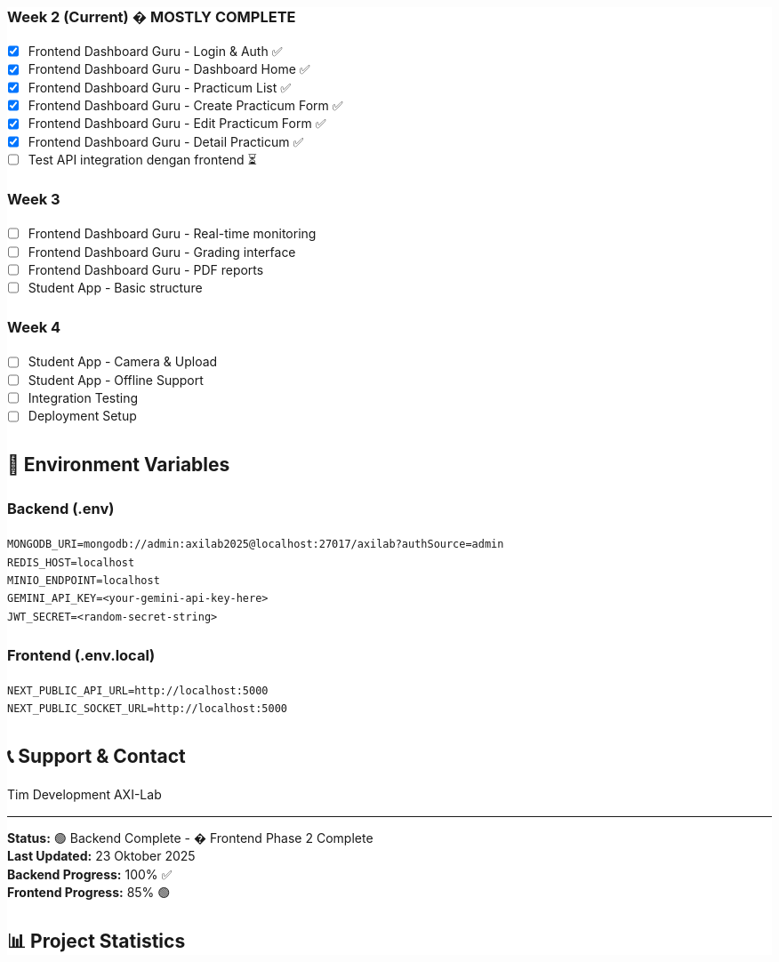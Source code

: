 ### Week 2 (Current) � MOSTLY COMPLETE
- [x] Frontend Dashboard Guru - Login & Auth ✅
- [x] Frontend Dashboard Guru - Dashboard Home ✅
- [x] Frontend Dashboard Guru - Practicum List ✅
- [x] Frontend Dashboard Guru - Create Practicum Form ✅
- [x] Frontend Dashboard Guru - Edit Practicum Form ✅
- [x] Frontend Dashboard Guru - Detail Practicum ✅
- [ ] Test API integration dengan frontend ⏳

### Week 3
- [ ] Frontend Dashboard Guru - Real-time monitoring
- [ ] Frontend Dashboard Guru - Grading interface
- [ ] Frontend Dashboard Guru - PDF reports
- [ ] Student App - Basic structure

### Week 4
- [ ] Student App - Camera & Upload
- [ ] Student App - Offline Support
- [ ] Integration Testing
- [ ] Deployment Setup

## 🔐 Environment Variables

### Backend (.env)
```env
MONGODB_URI=mongodb://admin:axilab2025@localhost:27017/axilab?authSource=admin
REDIS_HOST=localhost
MINIO_ENDPOINT=localhost
GEMINI_API_KEY=<your-gemini-api-key-here>
JWT_SECRET=<random-secret-string>
```

### Frontend (.env.local)
```env
NEXT_PUBLIC_API_URL=http://localhost:5000
NEXT_PUBLIC_SOCKET_URL=http://localhost:5000
```

## 📞 Support & Contact

Tim Development AXI-Lab

---

**Status:** 🟢 Backend Complete - � Frontend Phase 2 Complete  
**Last Updated:** 23 Oktober 2025  
**Backend Progress:** 100% ✅  
**Frontend Progress:** 85% 🟢

## 📊 Project Statistics
